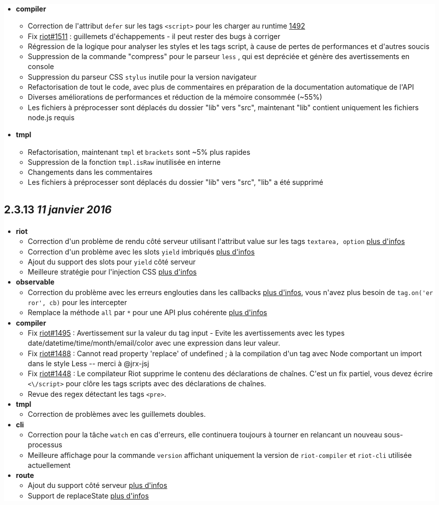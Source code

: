 - __compiler__
  - Correction de l'attribut `defer` sur les tags `<script>` pour les charger au runtime [1492](https://github.com/riot/riot/issues/1492)
  - Fix [riot#1511](https://github.com/riot/riot/issues/1511) : guillemets d'échappements - il peut rester des bugs à corriger
  - Régression de la logique pour analyser les styles et les tags script, à cause de pertes de performances et d'autres soucis
  - Suppression de la commande "compress" pour le parseur `less` , qui est depréciée et génère des avertissements en console
  - Suppression du parseur CSS `stylus` inutile pour la version navigateur
  - Refactorisation de tout le code, avec plus de commentaires en préparation de la documentation automatique de l'API
  - Diverses améliorations de performances et réduction de la mémoire consommée (~55%)
  - Les fichiers à préprocesser sont déplacés du dossier "lib" vers "src", maintenant "lib" contient uniquement les fichiers node.js requis

- __tmpl__
  - Refactorisation, maintenant `tmpl` et `brackets` sont ~5% plus rapides
  - Suppression de la fonction `tmpl.isRaw` inutilisée en interne
  - Changements dans les commentaires
  - Les fichiers à préprocesser sont déplacés du dossier "lib" vers "src", "lib" a été supprimé


## 2.3.13 *11 janvier 2016*

- __riot__
  - Correction d'un problème de rendu côté serveur utilisant l'attribut value sur les tags `textarea, option` [plus d'infos](https://github.com/riot/riot/issues/1455)
  - Correction d'un problème avec les slots `yield` imbriqués [plus d'infos](https://github.com/riot/riot/issues/1458)
  - Ajout du support des slots pour `yield` côté serveur
  - Meilleure stratégie pour l'injection CSS [plus d'infos](https://github.com/riot/riot/issues/1439)
- __observable__
  - Correction du problème avec les erreurs englouties dans les callbacks [plus d'infos](https://github.com/riot/riot/issues/1483), vous n'avez plus besoin de `tag.on('error', cb)` pour les intercepter
  - Remplace la méthode `all` par `*` pour une API plus cohérente [plus d'infos](/fr/api/observable/#on)
- __compiler__
  - Fix [riot#1495](https://github.com/riot/riot/issues/1495) : Avertissement sur la valeur du tag input - Evite les avertissements avec les types date/datetime/time/month/email/color avec une expression dans leur valeur.
  - Fix [riot#1488](https://github.com/riot/riot/issues/1488) : Cannot read property 'replace' of undefined ; à la compilation d'un tag avec Node comportant un import dans le style Less -- merci à @jrx-jsj
  - Fix [riot#1448](https://github.com/riot/riot/issues/1448) : Le compilateur Riot supprime le contenu des déclarations de chaînes. C'est un fix partiel, vous devez écrire  `<\/script>` pour clôre les tags scripts avec des déclarations de chaînes.
  - Revue des regex détectant les tags `<pre>`.
- __tmpl__
  - Correction de problèmes avec les guillemets doubles.
- __cli__
  - Correction pour la tâche `watch` en cas d'erreurs, elle continuera toujours à tourner en relancant un nouveau sous-processus
  - Meilleure affichage pour la commande `version` affichant uniquement la version de `riot-compiler` et `riot-cli` utilisée actuellement
- __route__
  - Ajout du support côté serveur [plus d'infos](https://github.com/riot/route/issues/18)
  - Support de replaceState [plus d'infos](/fr/api/route/#riotrouteto-title-shouldreplace)
